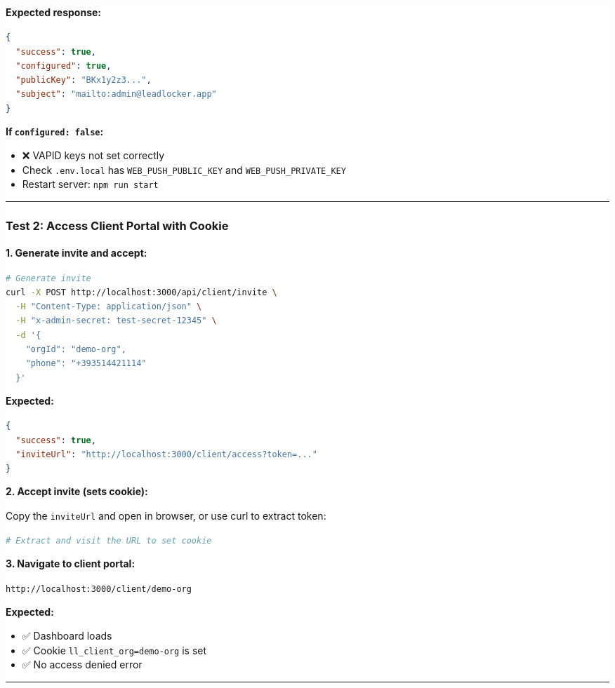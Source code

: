 **Expected response:**
```json
{
  "success": true,
  "configured": true,
  "publicKey": "BKx1y2z3...",
  "subject": "mailto:admin@leadlocker.app"
}
```

**If `configured: false`:**
- ❌ VAPID keys not set correctly
- Check `.env.local` has `WEB_PUSH_PUBLIC_KEY` and `WEB_PUSH_PRIVATE_KEY`
- Restart server: `npm run start`

---

### Test 2: Access Client Portal with Cookie

**1. Generate invite and accept:**

```bash
# Generate invite
curl -X POST http://localhost:3000/api/client/invite \
  -H "Content-Type: application/json" \
  -H "x-admin-secret: test-secret-12345" \
  -d '{
    "orgId": "demo-org",
    "phone": "+393514421114"
  }'
```

**Expected:**
```json
{
  "success": true,
  "inviteUrl": "http://localhost:3000/client/access?token=..."
}
```

**2. Accept invite (sets cookie):**

Copy the `inviteUrl` and open in browser, or use curl to extract token:

```bash
# Extract and visit the URL to set cookie
```

**3. Navigate to client portal:**

```
http://localhost:3000/client/demo-org
```

**Expected:**
- ✅ Dashboard loads
- ✅ Cookie `ll_client_org=demo-org` is set
- ✅ No access denied error

---